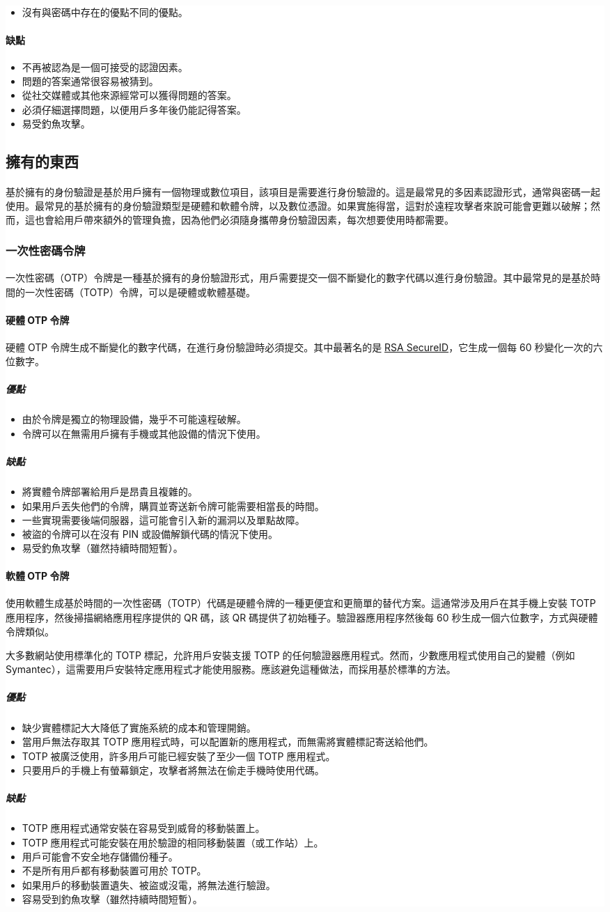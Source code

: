 - 沒有與密碼中存在的優點不同的優點。

#### 缺點

- 不再被認為是一個可接受的認證因素。
- 問題的答案通常很容易被猜到。
- 從社交媒體或其他來源經常可以獲得問題的答案。
- 必須仔細選擇問題，以便用戶多年後仍能記得答案。
- 易受釣魚攻擊。

## 擁有的東西

基於擁有的身份驗證是基於用戶擁有一個物理或數位項目，該項目是需要進行身份驗證的。這是最常見的多因素認證形式，通常與密碼一起使用。最常見的基於擁有的身份驗證類型是硬體和軟體令牌，以及數位憑證。如果實施得當，這對於遠程攻擊者來說可能會更難以破解；然而，這也會給用戶帶來額外的管理負擔，因為他們必須隨身攜帶身份驗證因素，每次想要使用時都需要。

### 一次性密碼令牌

一次性密碼（OTP）令牌是一種基於擁有的身份驗證形式，用戶需要提交一個不斷變化的數字代碼以進行身份驗證。其中最常見的是基於時間的一次性密碼（TOTP）令牌，可以是硬體或軟體基礎。

#### 硬體 OTP 令牌

硬體 OTP 令牌生成不斷變化的數字代碼，在進行身份驗證時必須提交。其中最著名的是 [RSA SecureID](https://en.wikipedia.org/wiki/RSA_SecurID)，它生成一個每 60 秒變化一次的六位數字。

##### 優點

- 由於令牌是獨立的物理設備，幾乎不可能遠程破解。
- 令牌可以在無需用戶擁有手機或其他設備的情況下使用。

##### 缺點

- 將實體令牌部署給用戶是昂貴且複雜的。
- 如果用戶丟失他們的令牌，購買並寄送新令牌可能需要相當長的時間。
- 一些實現需要後端伺服器，這可能會引入新的漏洞以及單點故障。
- 被盜的令牌可以在沒有 PIN 或設備解鎖代碼的情況下使用。
- 易受釣魚攻擊（雖然持續時間短暫）。

#### 軟體 OTP 令牌

使用軟體生成基於時間的一次性密碼（TOTP）代碼是硬體令牌的一種更便宜和更簡單的替代方案。這通常涉及用戶在其手機上安裝 TOTP 應用程序，然後掃描網絡應用程序提供的 QR 碼，該 QR 碼提供了初始種子。驗證器應用程序然後每 60 秒生成一個六位數字，方式與硬體令牌類似。

大多數網站使用標準化的 TOTP 標記，允許用戶安裝支援 TOTP 的任何驗證器應用程式。然而，少數應用程式使用自己的變體（例如 Symantec），這需要用戶安裝特定應用程式才能使用服務。應該避免這種做法，而採用基於標準的方法。

##### 優點

- 缺少實體標記大大降低了實施系統的成本和管理開銷。
- 當用戶無法存取其 TOTP 應用程式時，可以配置新的應用程式，而無需將實體標記寄送給他們。
- TOTP 被廣泛使用，許多用戶可能已經安裝了至少一個 TOTP 應用程式。
- 只要用戶的手機上有螢幕鎖定，攻擊者將無法在偷走手機時使用代碼。

##### 缺點

- TOTP 應用程式通常安裝在容易受到威脅的移動裝置上。
- TOTP 應用程式可能安裝在用於驗證的相同移動裝置（或工作站）上。
- 用戶可能會不安全地存儲備份種子。
- 不是所有用戶都有移動裝置可用於 TOTP。
- 如果用戶的移動裝置遺失、被盜或沒電，將無法進行驗證。
- 容易受到釣魚攻擊（雖然持續時間短暫）。
